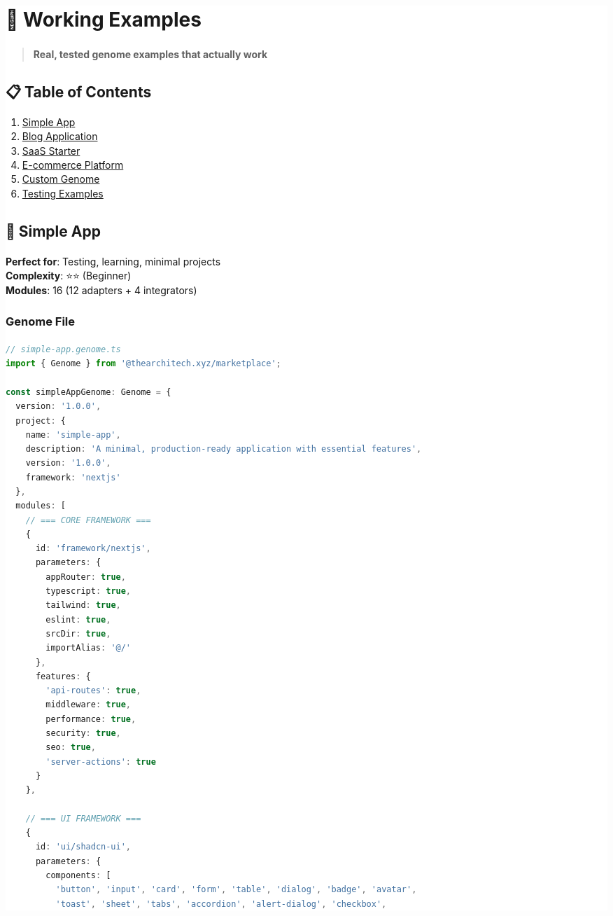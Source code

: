 # 🧬 Working Examples

> **Real, tested genome examples that actually work**

## 📋 Table of Contents

1. [Simple App](#simple-app)
2. [Blog Application](#blog-application)
3. [SaaS Starter](#saas-starter)
4. [E-commerce Platform](#e-commerce-platform)
5. [Custom Genome](#custom-genome)
6. [Testing Examples](#testing-examples)

## 🚀 Simple App

**Perfect for**: Testing, learning, minimal projects  
**Complexity**: ⭐⭐ (Beginner)  
**Modules**: 16 (12 adapters + 4 integrators)

### Genome File

```typescript
// simple-app.genome.ts
import { Genome } from '@thearchitech.xyz/marketplace';

const simpleAppGenome: Genome = {
  version: '1.0.0',
  project: {
    name: 'simple-app',
    description: 'A minimal, production-ready application with essential features',
    version: '1.0.0',
    framework: 'nextjs'
  },
  modules: [
    // === CORE FRAMEWORK ===
    {
      id: 'framework/nextjs',
      parameters: {
        appRouter: true,
        typescript: true,
        tailwind: true,
        eslint: true,
        srcDir: true,
        importAlias: '@/'
      },
      features: {
        'api-routes': true,
        middleware: true,
        performance: true,
        security: true,
        seo: true,
        'server-actions': true
      }
    },
    
    // === UI FRAMEWORK ===
    {
      id: 'ui/shadcn-ui',
      parameters: {
        components: [
          'button', 'input', 'card', 'form', 'table', 'dialog', 'badge', 'avatar',
          'toast', 'sheet', 'tabs', 'accordion', 'alert-dialog', 'checkbox',
```